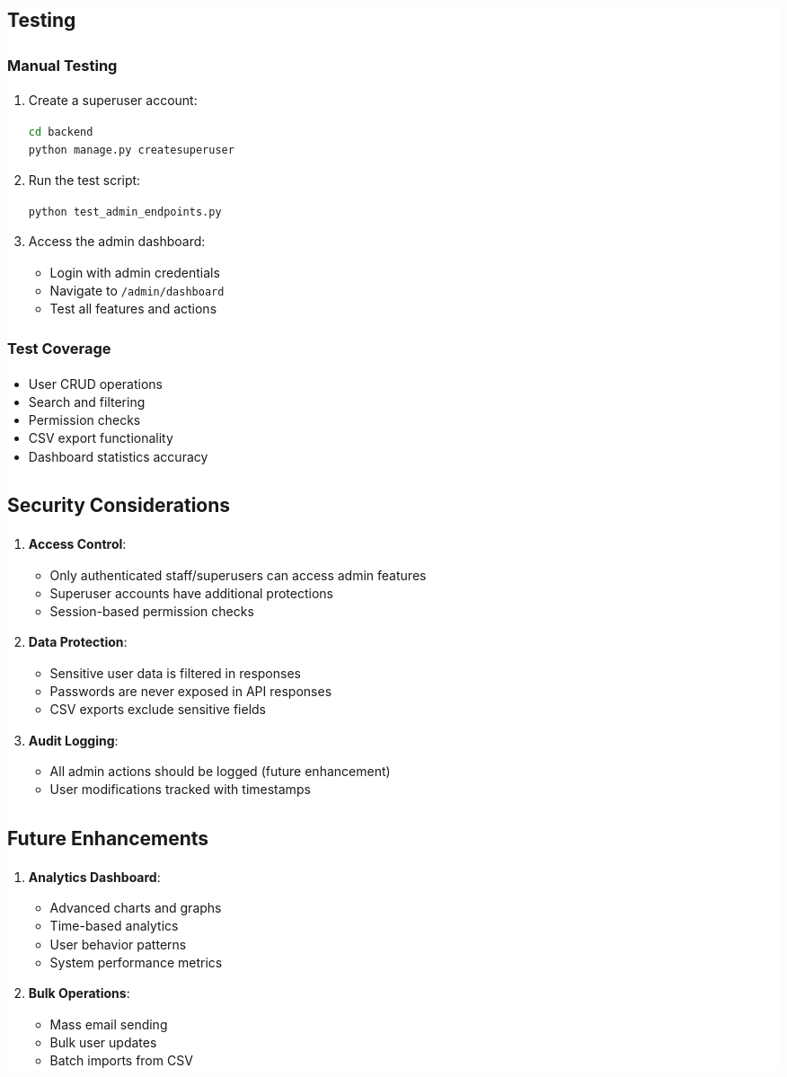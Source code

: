 ## Testing

### Manual Testing
1. Create a superuser account:
   ```bash
   cd backend
   python manage.py createsuperuser
   ```

2. Run the test script:
   ```bash
   python test_admin_endpoints.py
   ```

3. Access the admin dashboard:
   - Login with admin credentials
   - Navigate to `/admin/dashboard`
   - Test all features and actions

### Test Coverage
- User CRUD operations
- Search and filtering
- Permission checks
- CSV export functionality
- Dashboard statistics accuracy

## Security Considerations

1. **Access Control**:
   - Only authenticated staff/superusers can access admin features
   - Superuser accounts have additional protections
   - Session-based permission checks

2. **Data Protection**:
   - Sensitive user data is filtered in responses
   - Passwords are never exposed in API responses
   - CSV exports exclude sensitive fields

3. **Audit Logging**:
   - All admin actions should be logged (future enhancement)
   - User modifications tracked with timestamps

## Future Enhancements

1. **Analytics Dashboard**:
   - Advanced charts and graphs
   - Time-based analytics
   - User behavior patterns
   - System performance metrics

2. **Bulk Operations**:
   - Mass email sending
   - Bulk user updates
   - Batch imports from CSV
